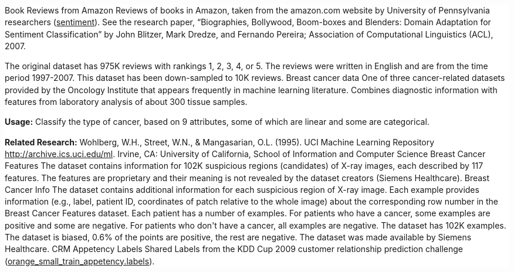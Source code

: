 <tr ID=book-reviews-from-amazon>
  <td valign=top>Book Reviews from Amazon</td>
  <td valign=top>
Reviews of books in Amazon, taken from the amazon.com website by University of Pennsylvania researchers (<a href="http://www.cs.jhu.edu/~mdredze/datasets/sentiment/">sentiment</a>). See the research paper, “Biographies, Bollywood, Boom-boxes and Blenders: Domain Adaptation for Sentiment Classification” by John Blitzer, Mark Dredze, and Fernando Pereira; Association of Computational Linguistics (ACL), 2007.<p> </p>The original dataset has 975K reviews with rankings 1, 2, 3, 4, or 5. The reviews were written in English and are from the time period 1997-2007. This dataset has been down-sampled to 10K reviews.
  </td>
</tr>

<tr>
  <td valign=top>Breast cancer data</td>
  <td valign=top>
One of three cancer-related datasets provided by the Oncology Institute that appears frequently in machine learning literature. Combines diagnostic information with features from laboratory analysis of about 300 tissue samples.<p> </p><b>Usage:</b> Classify the type of cancer, based on 9 attributes, some of which are linear and some are categorical. <p> </p><b>Related Research:</b> Wohlberg, W.H., Street, W.N., & Mangasarian, O.L. (1995). UCI Machine Learning Repository <a href="http://archive.ics.uci.edu/ml">http://archive.ics.uci.edu/ml</a>. Irvine, CA: University of California, School of Information and Computer Science
  </td>
</tr>

<tr ID=breast-cancer-features>
  <td valign=top>Breast Cancer Features
  <td valign=top>
The dataset contains information for 102K suspicious regions (candidates) of X-ray images, each described by 117 features. The features are proprietary and their meaning is not revealed by the dataset creators (Siemens Healthcare). 
  </td>
</tr>

<tr ID=breast-cancer-info>
  <td valign=top>Breast Cancer Info</td>
  <td valign=top>
The dataset contains additional information for each suspicious region of X-ray image. Each example provides information (e.g., label, patient ID, coordinates of patch relative to the whole image) about the corresponding row number in the Breast Cancer Features dataset. Each patient has a number of examples. For patients who have a cancer, some examples are positive and some are negative. For patients who don't have a cancer, all examples are negative. The dataset has 102K examples. The dataset is biased, 0.6% of the points are positive, the rest are negative. The dataset was made available by Siemens Healthcare.
  </td>
</tr>

<tr ID=crm-appetency-labels-shared>
  <td valign=top>CRM Appetency Labels Shared</td>
  <td valign=top>
Labels from the KDD Cup 2009 customer relationship prediction challenge (<a href="http://www.sigkdd.org/site/2009/files/orange_small_train_appetency.labels">orange_small_train_appetency.labels</a>).
  </td>
</tr>
